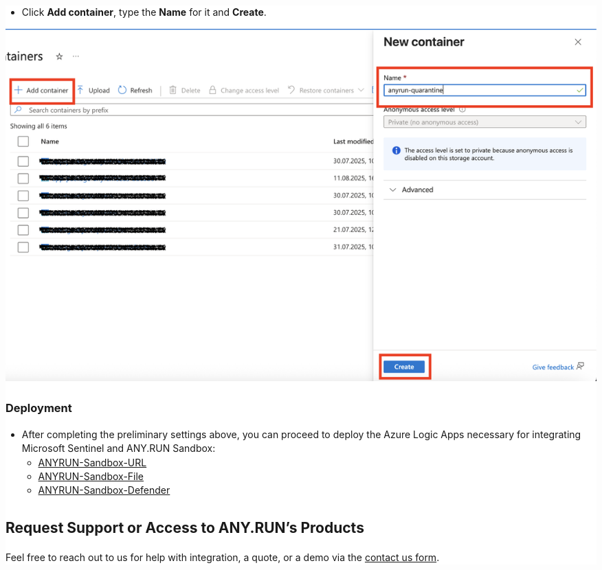 - Click **Add container**, type the **Name** for it and **Create**.

![sa_container_create](images/017.png)

### Deployment

- After completing the preliminary settings above, you can proceed to deploy the Azure Logic Apps necessary for integrating Microsoft Sentinel and ANY.RUN Sandbox:
  - [ANYRUN-Sandbox-URL](https://github.com/rollehfoh/ANY.RUN/tree/main/connectors/Microsoft/Microsoft%20Sentinel/ANYRUN-Sandbox-URL)
  - [ANYRUN-Sandbox-File](https://github.com/rollehfoh/ANY.RUN/tree/main/connectors/Microsoft/Microsoft%20Sentinel/ANYRUN-Sandbox-File)
  - [ANYRUN-Sandbox-Defender](https://github.com/rollehfoh/ANY.RUN/tree/main/connectors/Microsoft/Microsoft%20Sentinel/ANYRUN-Sandbox-Defender)

## Request Support or Access to ANY.RUN’s Products

Feel free to reach out to us for help with integration, a quote, or a demo via the [contact us form](https://app.any.run/contact-us).
